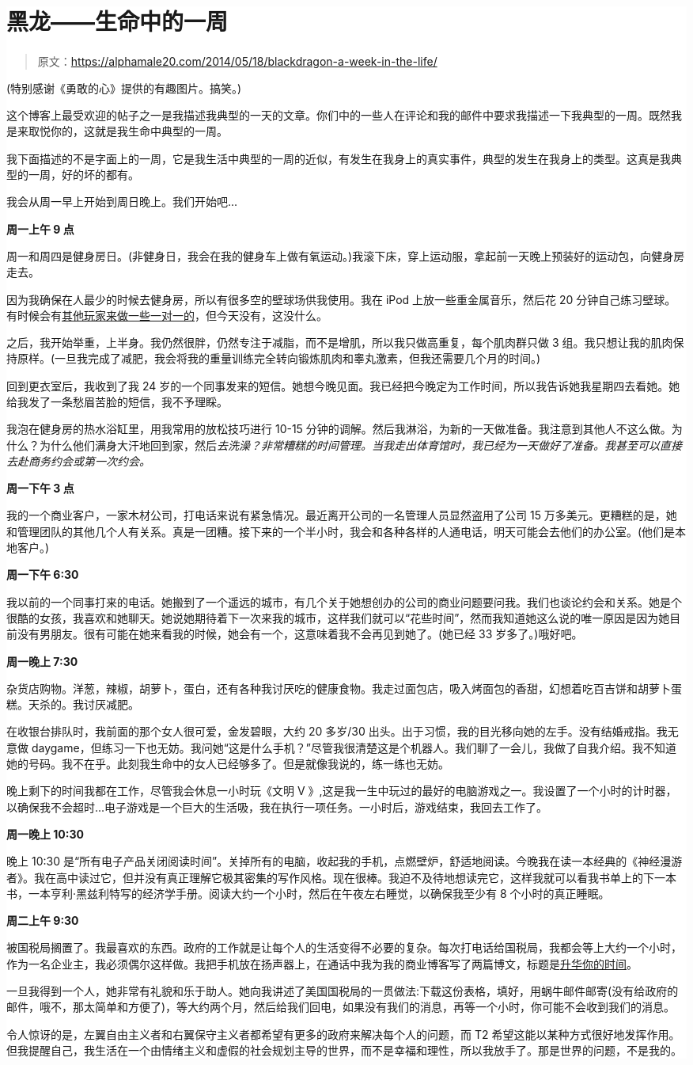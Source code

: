 # 黑龙——生命中的一周

> 原文：<https://alphamale20.com/2014/05/18/blackdragon-a-week-in-the-life/>

(特别感谢《勇敢的心》提供的有趣图片。搞笑。)

这个博客上最受欢迎的帖子之一是我描述我典型的一天的文章。你们中的一些人在评论和我的邮件中要求我描述一下我典型的一周。既然我是来取悦你的，这就是我生命中典型的一周。

我下面描述的不是字面上的一周，它是我生活中典型的一周的近似，有发生在我身上的真实事件，典型的发生在我身上的类型。这真是我典型的一周，好的坏的都有。

我会从周一早上开始到周日晚上。我们开始吧...

**周一上午 9 点**

周一和周四是健身房日。(非健身日，我会在我的健身车上做有氧运动。)我滚下床，穿上运动服，拿起前一天晚上预装好的运动包，向健身房走去。

因为我确保在人最少的时候去健身房，所以有很多空的壁球场供我使用。我在 iPod 上放一些重金属音乐，然后花 20 分钟自己练习壁球。有时候会有[其他玩家来做一些一对一的](http://calebjonesblog.com/racquetball-players-crack-addicts/)，但今天没有，这没什么。

之后，我开始举重，上半身。我仍然很胖，仍然专注于减脂，而不是增肌，所以我只做高重复，每个肌肉群只做 3 组。我只想让我的肌肉保持原样。(一旦我完成了减肥，我会将我的重量训练完全转向锻炼肌肉和睾丸激素，但我还需要几个月的时间。)

回到更衣室后，我收到了我 24 岁的一个同事发来的短信。她想今晚见面。我已经把今晚定为工作时间，所以我告诉她我星期四去看她。她给我发了一条愁眉苦脸的短信，我不予理睬。

我泡在健身房的热水浴缸里，用我常用的放松技巧进行 10-15 分钟的调解。然后我淋浴，为新的一天做准备。我注意到其他人不这么做。为什么？为什么他们满身大汗地回到家，然后*去洗澡？非常糟糕的时间管理。当我走出体育馆时，我已经为一天做好了准备。我甚至可以直接去赴商务约会或第一次约会。*

**周一下午 3 点**

我的一个商业客户，一家木材公司，打电话来说有紧急情况。最近离开公司的一名管理人员显然盗用了公司 15 万多美元。更糟糕的是，她和管理团队的其他几个人有关系。真是一团糟。接下来的一个半小时，我会和各种各样的人通电话，明天可能会去他们的办公室。(他们是本地客户。)

**周一下午 6:30**

我以前的一个同事打来的电话。她搬到了一个遥远的城市，有几个关于她想创办的公司的商业问题要问我。我们也谈论约会和关系。她是个很酷的女孩，我喜欢和她聊天。她说她期待着下一次来我的城市，这样我们就可以“花些时间”，然而我知道她这么说的唯一原因是因为她目前没有男朋友。很有可能在她来看我的时候，她会有一个，这意味着我不会再见到她了。(她已经 33 岁多了。)哦好吧。

**周一晚上 7:30**

杂货店购物。洋葱，辣椒，胡萝卜，蛋白，还有各种我讨厌吃的健康食物。我走过面包店，吸入烤面包的香甜，幻想着吃百吉饼和胡萝卜蛋糕。天杀的。我讨厌减肥。

在收银台排队时，我前面的那个女人很可爱，金发碧眼，大约 20 多岁/30 出头。出于习惯，我的目光移向她的左手。没有结婚戒指。我无意做 daygame，但练习一下也无妨。我问她“这是什么手机？”尽管我很清楚这是个机器人。我们聊了一会儿，我做了自我介绍。我不知道她的号码。我不在乎。此刻我生命中的女人已经够多了。但是就像我说的，练一练也无妨。

晚上剩下的时间我都在工作，尽管我会休息一小时玩《文明 V 》,这是我一生中玩过的最好的电脑游戏之一。我设置了一个小时的计时器，以确保我不会超时...电子游戏是一个巨大的生活吸，我在执行一项任务。一小时后，游戏结束，我回去工作了。

**周一晚上 10:30**

晚上 10:30 是“所有电子产品关闭阅读时间”。关掉所有的电脑，收起我的手机，点燃壁炉，舒适地阅读。今晚我在读一本经典的《神经漫游者》。我在高中读过它，但并没有真正理解它极其密集的写作风格。现在很棒。我迫不及待地想读完它，这样我就可以看我书单上的下一本书，一本亨利·黑兹利特写的经济学手册。阅读大约一个小时，然后在午夜左右睡觉，以确保我至少有 8 个小时的真正睡眠。

**周二上午 9:30**

被国税局搁置了。我最喜欢的东西。政府的工作就是让每个人的生活变得不必要的复杂。每次打电话给国税局，我都会等上大约一个小时，作为一名企业主，我必须偶尔这样做。我把手机放在扬声器上，在通话中我为我的商业博客写了两篇博文，标题是[升华你的时间](http://www.sublimeyourtime.com)。

一旦我得到一个人，她非常有礼貌和乐于助人。她向我讲述了美国国税局的一贯做法:下载这份表格，填好，用蜗牛邮件邮寄(没有给政府的邮件，哦不，那太简单和方便了)，等大约两个月，然后给我们回电，如果没有我们的消息，再等一个小时，你可能不会收到我们的消息。

令人惊讶的是，左翼自由主义者和右翼保守主义者都希望有更多的政府来解决每个人的问题，而 T2 希望这能以某种方式很好地发挥作用。但我提醒自己，我生活在一个由情绪主义和虚假的社会规划主导的世界，而不是幸福和理性，所以我放手了。那是世界的问题，不是我的。
